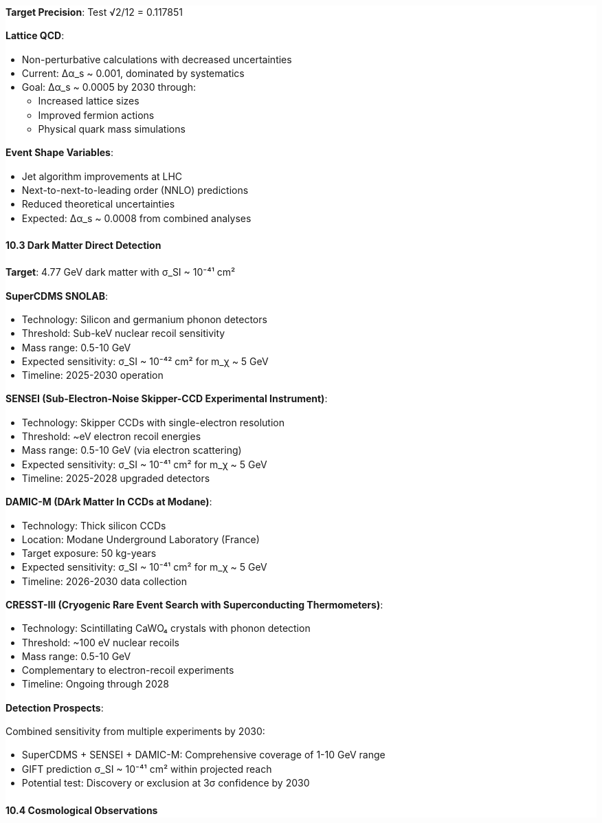 **Target Precision**: Test √2/12 = 0.117851

**Lattice QCD**:
- Non-perturbative calculations with decreased uncertainties
- Current: Δα_s ~ 0.001, dominated by systematics
- Goal: Δα_s ~ 0.0005 by 2030 through:
  - Increased lattice sizes
  - Improved fermion actions  
  - Physical quark mass simulations

**Event Shape Variables**:
- Jet algorithm improvements at LHC
- Next-to-next-to-leading order (NNLO) predictions
- Reduced theoretical uncertainties
- Expected: Δα_s ~ 0.0008 from combined analyses

#### 10.3 Dark Matter Direct Detection

**Target**: 4.77 GeV dark matter with σ_SI ~ 10⁻⁴¹ cm²

**SuperCDMS SNOLAB**:
- Technology: Silicon and germanium phonon detectors
- Threshold: Sub-keV nuclear recoil sensitivity
- Mass range: 0.5-10 GeV
- Expected sensitivity: σ_SI ~ 10⁻⁴² cm² for m_χ ~ 5 GeV
- Timeline: 2025-2030 operation

**SENSEI (Sub-Electron-Noise Skipper-CCD Experimental Instrument)**:
- Technology: Skipper CCDs with single-electron resolution
- Threshold: ~eV electron recoil energies
- Mass range: 0.5-10 GeV (via electron scattering)
- Expected sensitivity: σ_SI ~ 10⁻⁴¹ cm² for m_χ ~ 5 GeV
- Timeline: 2025-2028 upgraded detectors

**DAMIC-M (DArk Matter In CCDs at Modane)**:
- Technology: Thick silicon CCDs
- Location: Modane Underground Laboratory (France)
- Target exposure: 50 kg-years
- Expected sensitivity: σ_SI ~ 10⁻⁴¹ cm² for m_χ ~ 5 GeV
- Timeline: 2026-2030 data collection

**CRESST-III (Cryogenic Rare Event Search with Superconducting Thermometers)**:
- Technology: Scintillating CaWO₄ crystals with phonon detection
- Threshold: ~100 eV nuclear recoils
- Mass range: 0.5-10 GeV
- Complementary to electron-recoil experiments
- Timeline: Ongoing through 2028

**Detection Prospects**:

Combined sensitivity from multiple experiments by 2030:
- SuperCDMS + SENSEI + DAMIC-M: Comprehensive coverage of 1-10 GeV range
- GIFT prediction σ_SI ~ 10⁻⁴¹ cm² within projected reach
- Potential test: Discovery or exclusion at 3σ confidence by 2030

#### 10.4 Cosmological Observations
